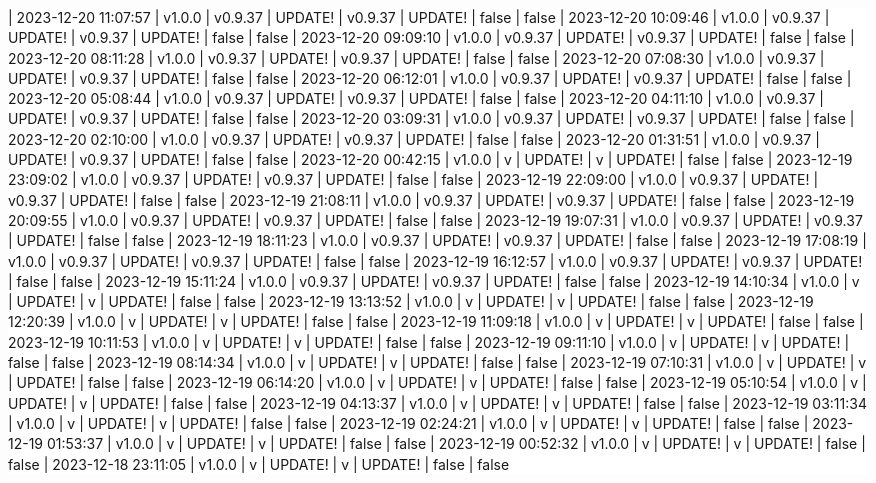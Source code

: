 | 2023-12-20 11:07:57 | v1.0.0 | v0.9.37 | UPDATE! | v0.9.37 | UPDATE! | false | false
| 2023-12-20 10:09:46 | v1.0.0 | v0.9.37 | UPDATE! | v0.9.37 | UPDATE! | false | false
| 2023-12-20 09:09:10 | v1.0.0 | v0.9.37 | UPDATE! | v0.9.37 | UPDATE! | false | false
| 2023-12-20 08:11:28 | v1.0.0 | v0.9.37 | UPDATE! | v0.9.37 | UPDATE! | false | false
| 2023-12-20 07:08:30 | v1.0.0 | v0.9.37 | UPDATE! | v0.9.37 | UPDATE! | false | false
| 2023-12-20 06:12:01 | v1.0.0 | v0.9.37 | UPDATE! | v0.9.37 | UPDATE! | false | false
| 2023-12-20 05:08:44 | v1.0.0 | v0.9.37 | UPDATE! | v0.9.37 | UPDATE! | false | false
| 2023-12-20 04:11:10 | v1.0.0 | v0.9.37 | UPDATE! | v0.9.37 | UPDATE! | false | false
| 2023-12-20 03:09:31 | v1.0.0 | v0.9.37 | UPDATE! | v0.9.37 | UPDATE! | false | false
| 2023-12-20 02:10:00 | v1.0.0 | v0.9.37 | UPDATE! | v0.9.37 | UPDATE! | false | false
| 2023-12-20 01:31:51 | v1.0.0 | v0.9.37 | UPDATE! | v0.9.37 | UPDATE! | false | false
| 2023-12-20 00:42:15 | v1.0.0 | v | UPDATE! | v | UPDATE! | false | false
| 2023-12-19 23:09:02 | v1.0.0 | v0.9.37 | UPDATE! | v0.9.37 | UPDATE! | false | false
| 2023-12-19 22:09:00 | v1.0.0 | v0.9.37 | UPDATE! | v0.9.37 | UPDATE! | false | false
| 2023-12-19 21:08:11 | v1.0.0 | v0.9.37 | UPDATE! | v0.9.37 | UPDATE! | false | false
| 2023-12-19 20:09:55 | v1.0.0 | v0.9.37 | UPDATE! | v0.9.37 | UPDATE! | false | false
| 2023-12-19 19:07:31 | v1.0.0 | v0.9.37 | UPDATE! | v0.9.37 | UPDATE! | false | false
| 2023-12-19 18:11:23 | v1.0.0 | v0.9.37 | UPDATE! | v0.9.37 | UPDATE! | false | false
| 2023-12-19 17:08:19 | v1.0.0 | v0.9.37 | UPDATE! | v0.9.37 | UPDATE! | false | false
| 2023-12-19 16:12:57 | v1.0.0 | v0.9.37 | UPDATE! | v0.9.37 | UPDATE! | false | false
| 2023-12-19 15:11:24 | v1.0.0 | v0.9.37 | UPDATE! | v0.9.37 | UPDATE! | false | false
| 2023-12-19 14:10:34 | v1.0.0 | v | UPDATE! | v | UPDATE! | false | false
| 2023-12-19 13:13:52 | v1.0.0 | v | UPDATE! | v | UPDATE! | false | false
| 2023-12-19 12:20:39 | v1.0.0 | v | UPDATE! | v | UPDATE! | false | false
| 2023-12-19 11:09:18 | v1.0.0 | v | UPDATE! | v | UPDATE! | false | false
| 2023-12-19 10:11:53 | v1.0.0 | v | UPDATE! | v | UPDATE! | false | false
| 2023-12-19 09:11:10 | v1.0.0 | v | UPDATE! | v | UPDATE! | false | false
| 2023-12-19 08:14:34 | v1.0.0 | v | UPDATE! | v | UPDATE! | false | false
| 2023-12-19 07:10:31 | v1.0.0 | v | UPDATE! | v | UPDATE! | false | false
| 2023-12-19 06:14:20 | v1.0.0 | v | UPDATE! | v | UPDATE! | false | false
| 2023-12-19 05:10:54 | v1.0.0 | v | UPDATE! | v | UPDATE! | false | false
| 2023-12-19 04:13:37 | v1.0.0 | v | UPDATE! | v | UPDATE! | false | false
| 2023-12-19 03:11:34 | v1.0.0 | v | UPDATE! | v | UPDATE! | false | false
| 2023-12-19 02:24:21 | v1.0.0 | v | UPDATE! | v | UPDATE! | false | false
| 2023-12-19 01:53:37 | v1.0.0 | v | UPDATE! | v | UPDATE! | false | false
| 2023-12-19 00:52:32 | v1.0.0 | v | UPDATE! | v | UPDATE! | false | false
| 2023-12-18 23:11:05 | v1.0.0 | v | UPDATE! | v | UPDATE! | false | false